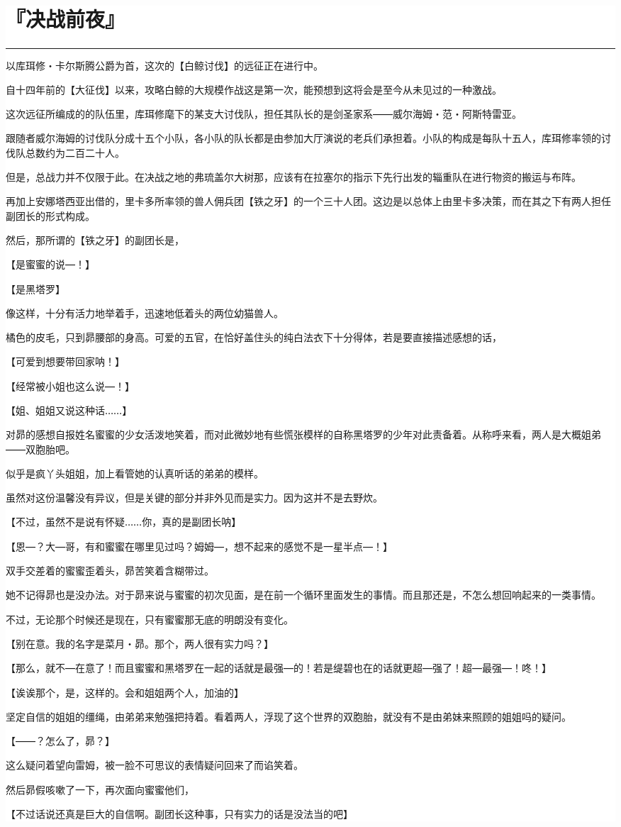 # 『决战前夜』

------

以库珥修・卡尔斯腾公爵为首，这次的【白鲸讨伐】的远征正在进行中。

自十四年前的【大征伐】以来，攻略白鲸的大规模作战这是第一次，能预想到这将会是至今从未见过的一种激战。

这次远征所编成的的队伍里，库珥修麾下的某支大讨伐队，担任其队长的是剑圣家系——威尔海姆・范・阿斯特雷亚。

跟随者威尔海姆的讨伐队分成十五个小队，各小队的队长都是由参加大厅演说的老兵们承担着。小队的构成是每队十五人，库珥修率领的讨伐队总数约为二百二十人。

但是，总战力并不仅限于此。在决战之地的弗琉盖尔大树那，应该有在拉塞尔的指示下先行出发的辎重队在进行物资的搬运与布阵。

再加上安娜塔西亚出借的，里卡多所率领的兽人佣兵团【铁之牙】的一个三十人团。这边是以总体上由里卡多决策，而在其之下有两人担任副团长的形式构成。

然后，那所谓的【铁之牙】的副团长是，

【是蜜蜜的说—！】

【是黑塔罗】

像这样，十分有活力地举着手，迅速地低着头的两位幼猫兽人。

橘色的皮毛，只到昴腰部的身高。可爱的五官，在恰好盖住头的纯白法衣下十分得体，若是要直接描述感想的话，

【可爱到想要带回家呐！】

【经常被小姐也这么说—！】

【姐、姐姐又说这种话……】

对昴的感想自报姓名蜜蜜的少女活泼地笑着，而对此微妙地有些慌张模样的自称黑塔罗的少年对此责备着。从称呼来看，两人是大概姐弟——双胞胎吧。

似乎是疯丫头姐姐，加上看管她的认真听话的弟弟的模样。

虽然对这份温馨没有异议，但是关键的部分并非外见而是实力。因为这并不是去野炊。

【不过，虽然不是说有怀疑……你，真的是副团长呐】

【恩—？大—哥，有和蜜蜜在哪里见过吗？姆姆—，想不起来的感觉不是一星半点—！】

双手交差着的蜜蜜歪着头，昴苦笑着含糊带过。

她不记得昴也是没办法。对于昴来说与蜜蜜的初次见面，是在前一个循环里面发生的事情。而且那还是，不怎么想回响起来的一类事情。

不过，无论那个时候还是现在，只有蜜蜜那无底的明朗没有变化。

【别在意。我的名字是菜月・昴。那个，两人很有实力吗？】

【那么，就不—在意了！而且蜜蜜和黑塔罗在一起的话就是最强—的！若是缇碧也在的话就更超—强了！超—最强—！咚！】

【诶诶那个，是，这样的。会和姐姐两个人，加油的】

坚定自信的姐姐的缰绳，由弟弟来勉强把持着。看着两人，浮现了这个世界的双胞胎，就没有不是由弟妹来照顾的姐姐吗的疑问。

【——？怎么了，昴？】

这么疑问着望向雷姆，被一脸不可思议的表情疑问回来了而谄笑着。

然后昴假咳嗽了一下，再次面向蜜蜜他们，

【不过话说还真是巨大的自信啊。副团长这种事，只有实力的话是没法当的吧】
